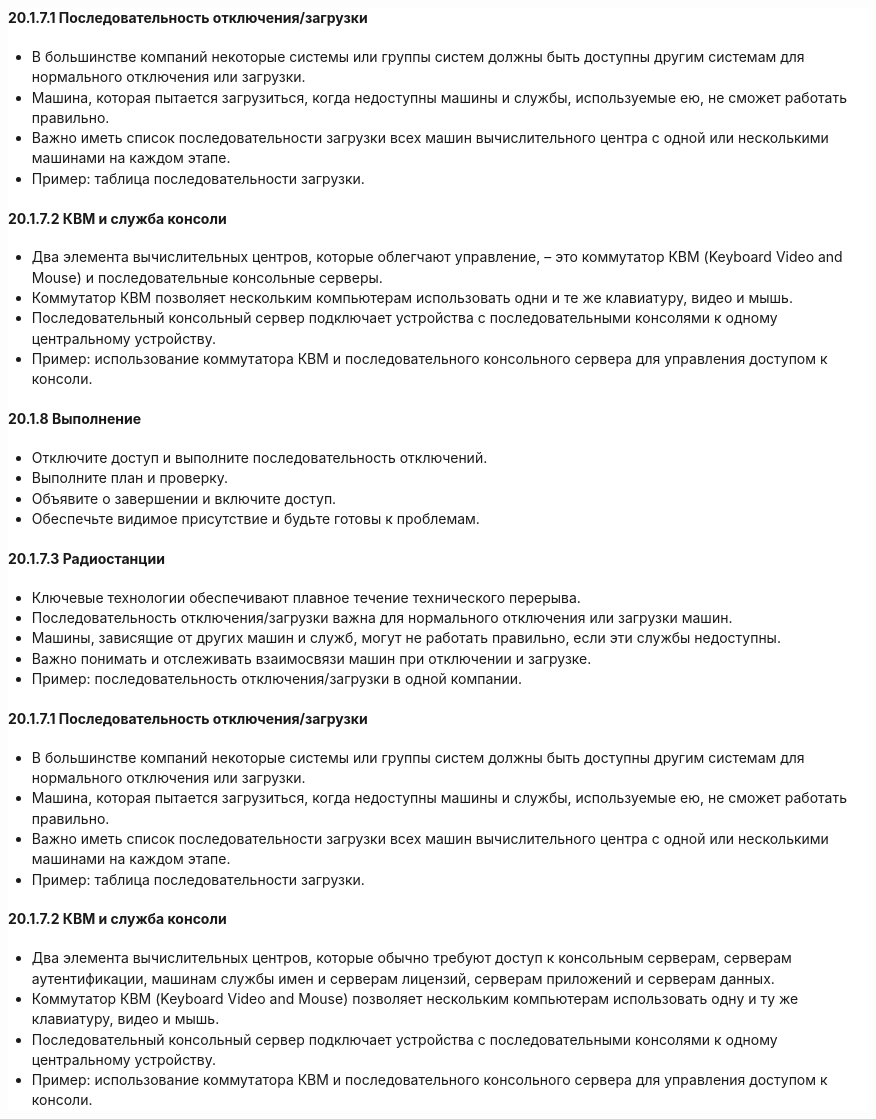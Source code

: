 #### 20.1.7.1 Последовательность отключения/загрузки
- В большинстве компаний некоторые системы или группы систем должны быть доступны другим системам для нормального отключения или загрузки.
- Машина, которая пытается загрузиться, когда недоступны машины и службы, используемые ею, не сможет работать правильно.
- Важно иметь список последовательности загрузки всех машин вычислительного центра с одной или несколькими машинами на каждом этапе.
- Пример: таблица последовательности загрузки.

#### 20.1.7.2 КВМ и служба консоли
- Два элемента вычислительных центров, которые облегчают управление, – это коммутатор КВМ (Keyboard Video and Mouse) и последовательные консольные серверы.
- Коммутатор КВМ позволяет нескольким компьютерам использовать одни и те же клавиатуру, видео и мышь.
- Последовательный консольный сервер подключает устройства с последовательными консолями к одному центральному устройству.
- Пример: использование коммутатора КВМ и последовательного консольного сервера для управления доступом к консоли.


#### 20.1.8 Выполнение
- Отключите доступ и выполните последовательность отключений.
- Выполните план и проверку.
- Объявите о завершении и включите доступ.
- Обеспечьте видимое присутствие и будьте готовы к проблемам.

#### 20.1.7.3 Радиостанции
- Ключевые технологии обеспечивают плавное течение технического перерыва.
- Последовательность отключения/загрузки важна для нормального отключения или загрузки машин.
- Машины, зависящие от других машин и служб, могут не работать правильно, если эти службы недоступны.
- Важно понимать и отслеживать взаимосвязи машин при отключении и загрузке.
- Пример: последовательность отключения/загрузки в одной компании.

#### 20.1.7.1 Последовательность отключения/загрузки
- В большинстве компаний некоторые системы или группы систем должны быть доступны другим системам для нормального отключения или загрузки.
- Машина, которая пытается загрузиться, когда недоступны машины и службы, используемые ею, не сможет работать правильно.
- Важно иметь список последовательности загрузки всех машин вычислительного центра с одной или несколькими машинами на каждом этапе.
- Пример: таблица последовательности загрузки.

#### 20.1.7.2 КВМ и служба консоли
- Два элемента вычислительных центров, которые обычно требуют доступ к консольным серверам, серверам аутентификации, машинам службы имен и серверам лицензий, серверам приложений и серверам данных.
- Коммутатор КВМ (Keyboard Video and Mouse) позволяет нескольким компьютерам использовать одну и ту же клавиатуру, видео и мышь.
- Последовательный консольный сервер подключает устройства с последовательными консолями к одному центральному устройству.
- Пример: использование коммутатора КВМ и последовательного консольного сервера для управления доступом к консоли.
